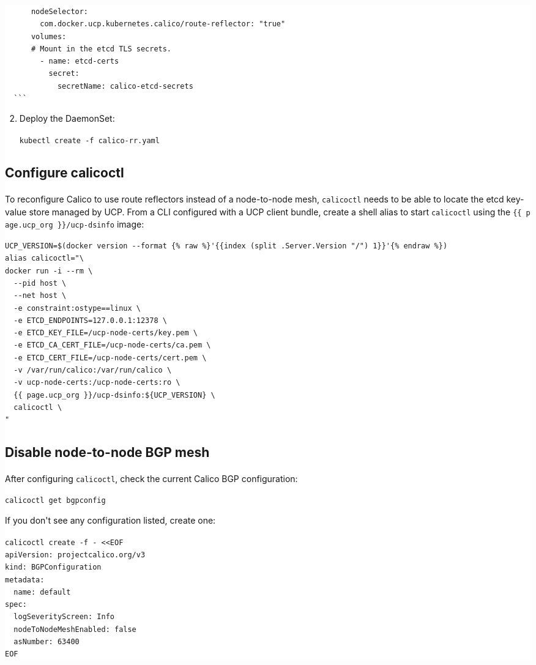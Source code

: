           nodeSelector:
            com.docker.ucp.kubernetes.calico/route-reflector: "true"
          volumes:
          # Mount in the etcd TLS secrets.
            - name: etcd-certs
              secret:
                secretName: calico-etcd-secrets
      ```

2. Deploy the DaemonSet:

    ```
    kubectl create -f calico-rr.yaml
    ```

## Configure calicoctl

To reconfigure Calico to use route reflectors instead of a node-to-node mesh, `calicoctl` needs to be able to locate the etcd key-value store managed by UCP. From a CLI configured with a UCP client bundle, create a shell alias to start `calicoctl` using the `{{ page.ucp_org }}/ucp-dsinfo` image:

```
UCP_VERSION=$(docker version --format {% raw %}'{{index (split .Server.Version "/") 1}}'{% endraw %})
alias calicoctl="\
docker run -i --rm \
  --pid host \
  --net host \
  -e constraint:ostype==linux \
  -e ETCD_ENDPOINTS=127.0.0.1:12378 \
  -e ETCD_KEY_FILE=/ucp-node-certs/key.pem \
  -e ETCD_CA_CERT_FILE=/ucp-node-certs/ca.pem \
  -e ETCD_CERT_FILE=/ucp-node-certs/cert.pem \
  -v /var/run/calico:/var/run/calico \
  -v ucp-node-certs:/ucp-node-certs:ro \
  {{ page.ucp_org }}/ucp-dsinfo:${UCP_VERSION} \
  calicoctl \
"
```

## Disable node-to-node BGP mesh

After configuring `calicoctl`, check the current Calico BGP configuration:

```
calicoctl get bgpconfig
```

If you don't see any configuration listed, create one:

```
calicoctl create -f - <<EOF
apiVersion: projectcalico.org/v3
kind: BGPConfiguration
metadata:
  name: default
spec:
  logSeverityScreen: Info
  nodeToNodeMeshEnabled: false
  asNumber: 63400
EOF
```
